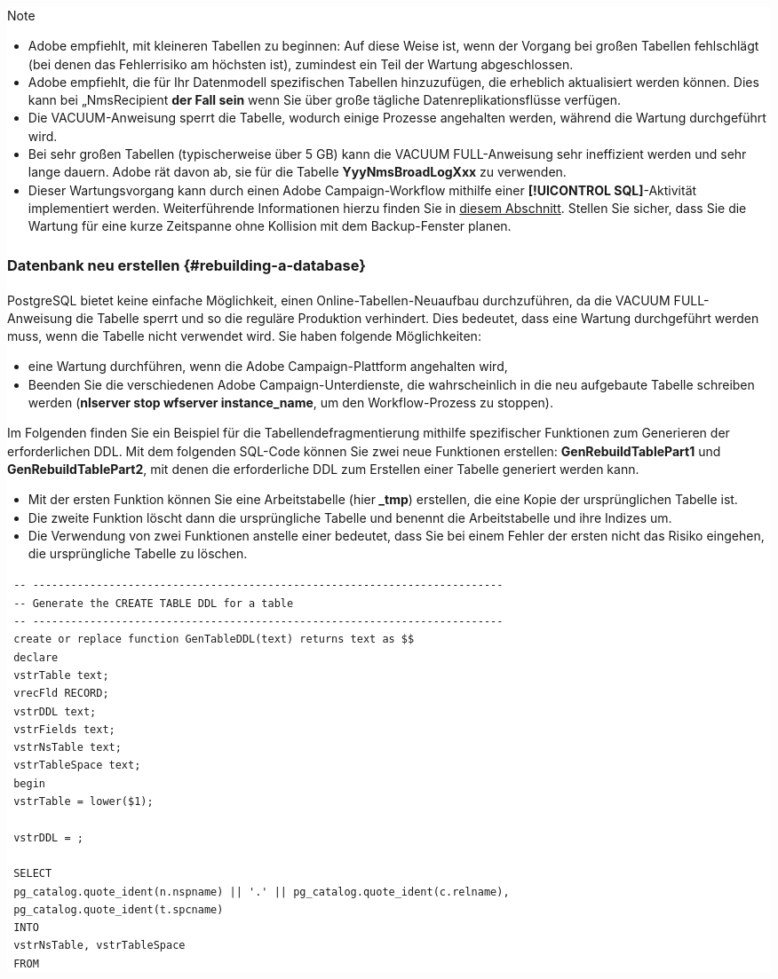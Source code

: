 >[!NOTE]
>
>* Adobe empfiehlt, mit kleineren Tabellen zu beginnen: Auf diese Weise ist, wenn der Vorgang bei großen Tabellen fehlschlägt (bei denen das Fehlerrisiko am höchsten ist), zumindest ein Teil der Wartung abgeschlossen.
>* Adobe empfiehlt, die für Ihr Datenmodell spezifischen Tabellen hinzuzufügen, die erheblich aktualisiert werden können. Dies kann bei „NmsRecipient **der Fall sein** wenn Sie über große tägliche Datenreplikationsflüsse verfügen.
>* Die VACUUM-Anweisung sperrt die Tabelle, wodurch einige Prozesse angehalten werden, während die Wartung durchgeführt wird.
>* Bei sehr großen Tabellen (typischerweise über 5 GB) kann die VACUUM FULL-Anweisung sehr ineffizient werden und sehr lange dauern. Adobe rät davon ab, sie für die Tabelle **YyyNmsBroadLogXxx** zu verwenden.
>* Dieser Wartungsvorgang kann durch einen Adobe Campaign-Workflow mithilfe einer **[!UICONTROL SQL]**-Aktivität implementiert werden. Weiterführende Informationen hierzu finden Sie in [diesem Abschnitt](../../workflow/using/architecture.md). Stellen Sie sicher, dass Sie die Wartung für eine kurze Zeitspanne ohne Kollision mit dem Backup-Fenster planen.
>

### Datenbank neu erstellen {#rebuilding-a-database}

PostgreSQL bietet keine einfache Möglichkeit, einen Online-Tabellen-Neuaufbau durchzuführen, da die VACUUM FULL-Anweisung die Tabelle sperrt und so die reguläre Produktion verhindert. Dies bedeutet, dass eine Wartung durchgeführt werden muss, wenn die Tabelle nicht verwendet wird. Sie haben folgende Möglichkeiten:

* eine Wartung durchführen, wenn die Adobe Campaign-Plattform angehalten wird,
* Beenden Sie die verschiedenen Adobe Campaign-Unterdienste, die wahrscheinlich in die neu aufgebaute Tabelle schreiben werden (**nlserver stop wfserver instance_name**, um den Workflow-Prozess zu stoppen).

Im Folgenden finden Sie ein Beispiel für die Tabellendefragmentierung mithilfe spezifischer Funktionen zum Generieren der erforderlichen DDL. Mit dem folgenden SQL-Code können Sie zwei neue Funktionen erstellen: **GenRebuildTablePart1** und **GenRebuildTablePart2**, mit denen die erforderliche DDL zum Erstellen einer Tabelle generiert werden kann.

* Mit der ersten Funktion können Sie eine Arbeitstabelle (hier **&#x200B; _tmp**) erstellen, die eine Kopie der ursprünglichen Tabelle ist.
* Die zweite Funktion löscht dann die ursprüngliche Tabelle und benennt die Arbeitstabelle und ihre Indizes um.
* Die Verwendung von zwei Funktionen anstelle einer bedeutet, dass Sie bei einem Fehler der ersten nicht das Risiko eingehen, die ursprüngliche Tabelle zu löschen.

```
 -- --------------------------------------------------------------------------
 -- Generate the CREATE TABLE DDL for a table
 -- --------------------------------------------------------------------------
 create or replace function GenTableDDL(text) returns text as $$
 declare
 vstrTable text;
 vrecFld RECORD;
 vstrDDL text;
 vstrFields text;
 vstrNsTable text;
 vstrTableSpace text;
 begin
 vstrTable = lower($1);
 
 vstrDDL = ;
 
 SELECT
 pg_catalog.quote_ident(n.nspname) || '.' || pg_catalog.quote_ident(c.relname),
 pg_catalog.quote_ident(t.spcname)
 INTO
 vstrNsTable, vstrTableSpace
 FROM
```